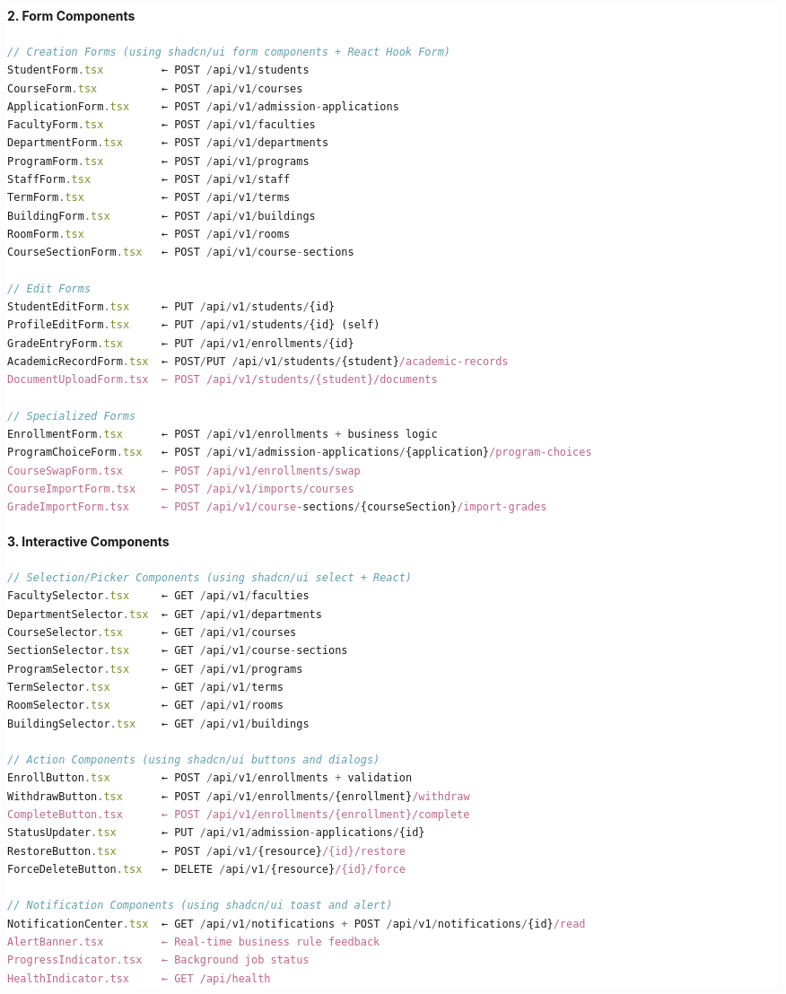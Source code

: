 #### **2. Form Components**
```typescript
// Creation Forms (using shadcn/ui form components + React Hook Form)
StudentForm.tsx         ← POST /api/v1/students
CourseForm.tsx          ← POST /api/v1/courses
ApplicationForm.tsx     ← POST /api/v1/admission-applications
FacultyForm.tsx         ← POST /api/v1/faculties
DepartmentForm.tsx      ← POST /api/v1/departments
ProgramForm.tsx         ← POST /api/v1/programs
StaffForm.tsx           ← POST /api/v1/staff
TermForm.tsx            ← POST /api/v1/terms
BuildingForm.tsx        ← POST /api/v1/buildings
RoomForm.tsx            ← POST /api/v1/rooms
CourseSectionForm.tsx   ← POST /api/v1/course-sections

// Edit Forms  
StudentEditForm.tsx     ← PUT /api/v1/students/{id}
ProfileEditForm.tsx     ← PUT /api/v1/students/{id} (self)
GradeEntryForm.tsx      ← PUT /api/v1/enrollments/{id}
AcademicRecordForm.tsx  ← POST/PUT /api/v1/students/{student}/academic-records
DocumentUploadForm.tsx  ← POST /api/v1/students/{student}/documents

// Specialized Forms
EnrollmentForm.tsx      ← POST /api/v1/enrollments + business logic
ProgramChoiceForm.tsx   ← POST /api/v1/admission-applications/{application}/program-choices
CourseSwapForm.tsx      ← POST /api/v1/enrollments/swap
CourseImportForm.tsx    ← POST /api/v1/imports/courses
GradeImportForm.tsx     ← POST /api/v1/course-sections/{courseSection}/import-grades
```

#### **3. Interactive Components**
```typescript
// Selection/Picker Components (using shadcn/ui select + React)
FacultySelector.tsx     ← GET /api/v1/faculties
DepartmentSelector.tsx  ← GET /api/v1/departments
CourseSelector.tsx      ← GET /api/v1/courses
SectionSelector.tsx     ← GET /api/v1/course-sections
ProgramSelector.tsx     ← GET /api/v1/programs
TermSelector.tsx        ← GET /api/v1/terms
RoomSelector.tsx        ← GET /api/v1/rooms
BuildingSelector.tsx    ← GET /api/v1/buildings

// Action Components (using shadcn/ui buttons and dialogs)
EnrollButton.tsx        ← POST /api/v1/enrollments + validation
WithdrawButton.tsx      ← POST /api/v1/enrollments/{enrollment}/withdraw
CompleteButton.tsx      ← POST /api/v1/enrollments/{enrollment}/complete
StatusUpdater.tsx       ← PUT /api/v1/admission-applications/{id}
RestoreButton.tsx       ← POST /api/v1/{resource}/{id}/restore
ForceDeleteButton.tsx   ← DELETE /api/v1/{resource}/{id}/force

// Notification Components (using shadcn/ui toast and alert)
NotificationCenter.tsx  ← GET /api/v1/notifications + POST /api/v1/notifications/{id}/read
AlertBanner.tsx         ← Real-time business rule feedback
ProgressIndicator.tsx   ← Background job status
HealthIndicator.tsx     ← GET /api/health
```
